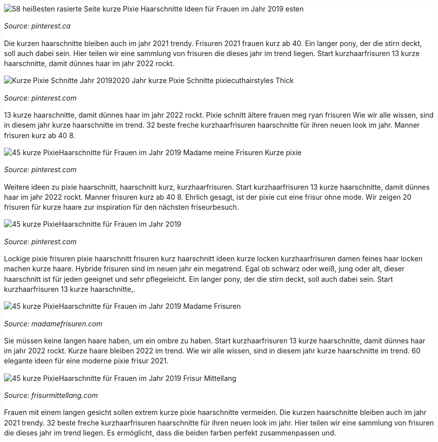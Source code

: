 
![58 heißesten rasierte Seite kurze Pixie Haarschnitte Ideen für Frauen im Jahr 2019 esten ](https://i.pinimg.com/originals/5f/ab/31/5fab3155d63e9b1af1803e779892f838.jpg "58 heißesten rasierte Seite kurze Pixie Haarschnitte Ideen für Frauen im Jahr 2019 esten ")

*Source: pinterest.ca*

Die kurzen haarschnitte bleiben auch im jahr 2021 trendy. Frisuren 2021 frauen kurz ab 40. Ein langer pony, der die stirn deckt, soll auch dabei sein. Hier teilen wir eine sammlung von frisuren die dieses jahr im trend liegen. Start kurzhaarfrisuren 13 kurze haarschnitte, damit dünnes haar im jahr 2022 rockt.


![Kurze Pixie Schnitte Jahr 20192020 Jahr kurze Pixie Schnitte pixiecuthairstyles Thick](https://i.pinimg.com/originals/b8/0e/16/b80e16f4570a9130bb52cee6c5791f72.jpg "Kurze Pixie Schnitte Jahr 20192020 Jahr kurze Pixie Schnitte pixiecuthairstyles Thick")

*Source: pinterest.com*

13 kurze haarschnitte, damit dünnes haar im jahr 2022 rockt. Pixie schnitt ältere frauen meg ryan frisuren Wie wir alle wissen, sind in diesem jahr kurze haarschnitte im trend. 32 beste freche kurzhaarfrisuren haarschnitte für ihren neuen look im jahr. Manner frisuren kurz ab 40 8.


![45 kurze PixieHaarschnitte für Frauen im Jahr 2019 Madame meine Frisuren Kurze pixie](https://i.pinimg.com/originals/fa/3b/bc/fa3bbc6e6b2ad3fa6f1ac5ba2360f7df.jpg "45 kurze PixieHaarschnitte für Frauen im Jahr 2019 Madame meine Frisuren Kurze pixie")

*Source: pinterest.com*

Weitere ideen zu pixie haarschnitt, haarschnitt kurz, kurzhaarfrisuren. Start kurzhaarfrisuren 13 kurze haarschnitte, damit dünnes haar im jahr 2022 rockt. Manner frisuren kurz ab 40 8. Ehrlich gesagt, ist der pixie cut eine frisur ohne mode. Wir zeigen 20 frisuren für kurze haare zur inspiration für den nächsten friseurbesuch.


![45 kurze PixieHaarschnitte für Frauen im Jahr 2019](https://i.pinimg.com/originals/41/b9/f4/41b9f4391742a259f23129f087b709d7.jpg "45 kurze PixieHaarschnitte für Frauen im Jahr 2019")

*Source: pinterest.com*

Lockige pixie frisuren pixie haarschnitt frisuren kurz haarschnitt ideen kurze locken kurzhaarfrisuren damen feines haar locken machen kurze haare. Hybride frisuren sind im neuen jahr ein megatrend. Egal ob schwarz oder weiß, jung oder alt, dieser haarschnitt ist für jeden geeignet und sehr pflegeleicht. Ein langer pony, der die stirn deckt, soll auch dabei sein. Start kurzhaarfrisuren 13 kurze haarschnitte,.


![45 kurze PixieHaarschnitte für Frauen im Jahr 2019 Madame Frisuren](https://i2.wp.com/madamefrisuren.com/wp-content/uploads/2019/02/79c675d3a4d16dc9977b0f921308915f.jpeg "45 kurze PixieHaarschnitte für Frauen im Jahr 2019 Madame Frisuren")

*Source: madamefrisuren.com*

Sie müssen keine langen haare haben, um ein ombre zu haben. Start kurzhaarfrisuren 13 kurze haarschnitte, damit dünnes haar im jahr 2022 rockt. Kurze haare bleiben 2022 im trend. Wie wir alle wissen, sind in diesem jahr kurze haarschnitte im trend. 60 elegante ideen für eine moderne pixie frisur 2021.


![45 kurze PixieHaarschnitte für Frauen im Jahr 2019 Frisur Mittellang](https://i2.wp.com/frisurmittellang.com/wp-content/uploads/2019/05/6de768eeb849ce2117ac40a657e2a5c9.jpeg "45 kurze PixieHaarschnitte für Frauen im Jahr 2019 Frisur Mittellang")

*Source: frisurmittellang.com*

Frauen mit einem langen gesicht sollen extrem kurze pixie haarschnitte vermeiden. Die kurzen haarschnitte bleiben auch im jahr 2021 trendy. 32 beste freche kurzhaarfrisuren haarschnitte für ihren neuen look im jahr. Hier teilen wir eine sammlung von frisuren die dieses jahr im trend liegen. Es ermöglicht, dass die beiden farben perfekt zusammenpassen und.
